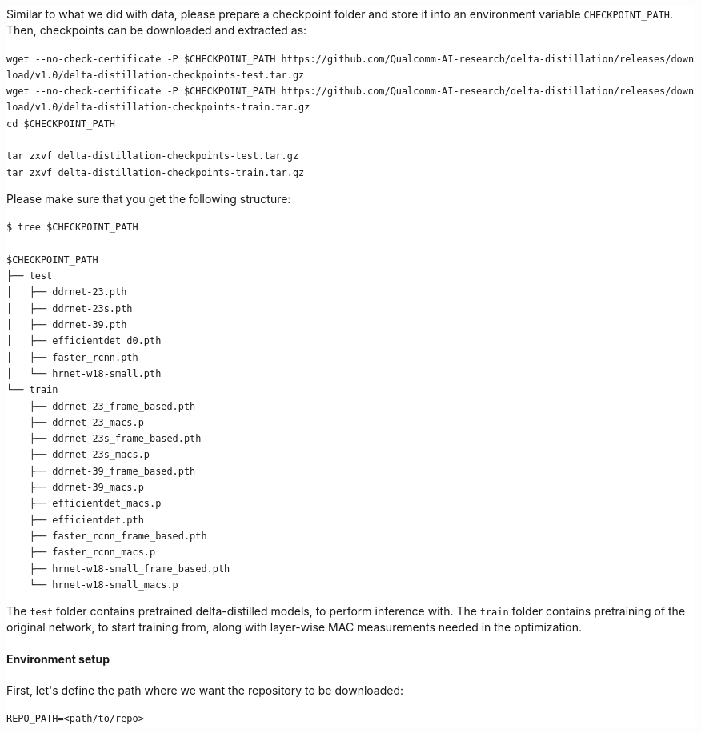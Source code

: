 Similar to what we did with data, please prepare a checkpoint folder and store it into an environment variable `CHECKPOINT_PATH`.
Then, checkpoints can be downloaded and extracted as:

```
wget --no-check-certificate -P $CHECKPOINT_PATH https://github.com/Qualcomm-AI-research/delta-distillation/releases/download/v1.0/delta-distillation-checkpoints-test.tar.gz
wget --no-check-certificate -P $CHECKPOINT_PATH https://github.com/Qualcomm-AI-research/delta-distillation/releases/download/v1.0/delta-distillation-checkpoints-train.tar.gz
cd $CHECKPOINT_PATH

tar zxvf delta-distillation-checkpoints-test.tar.gz
tar zxvf delta-distillation-checkpoints-train.tar.gz
```

Please make sure that you get the following structure:
```
$ tree $CHECKPOINT_PATH

$CHECKPOINT_PATH
├── test
│   ├── ddrnet-23.pth
│   ├── ddrnet-23s.pth
│   ├── ddrnet-39.pth
│   ├── efficientdet_d0.pth
│   ├── faster_rcnn.pth
│   └── hrnet-w18-small.pth
└── train
    ├── ddrnet-23_frame_based.pth
    ├── ddrnet-23_macs.p
    ├── ddrnet-23s_frame_based.pth
    ├── ddrnet-23s_macs.p
    ├── ddrnet-39_frame_based.pth
    ├── ddrnet-39_macs.p
    ├── efficientdet_macs.p
    ├── efficientdet.pth
    ├── faster_rcnn_frame_based.pth
    ├── faster_rcnn_macs.p
    ├── hrnet-w18-small_frame_based.pth
    └── hrnet-w18-small_macs.p

```

The `test` folder contains pretrained delta-distilled models, to perform inference with. 
The `train` folder contains pretraining of the original network, to start training from, along with layer-wise MAC measurements needed in the optimization.


#### Environment setup

First, let's define the path where we want the repository to be downloaded:
```
REPO_PATH=<path/to/repo>
```
